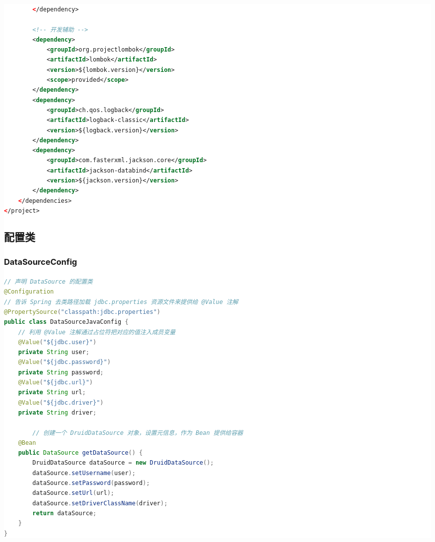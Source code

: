 ```xml
        </dependency>

        <!-- 开发辅助 -->
        <dependency>
            <groupId>org.projectlombok</groupId>
            <artifactId>lombok</artifactId>
            <version>${lombok.version}</version>
            <scope>provided</scope>
        </dependency>
        <dependency>
            <groupId>ch.qos.logback</groupId>
            <artifactId>logback-classic</artifactId>
            <version>${logback.version}</version>
        </dependency>
        <dependency>
            <groupId>com.fasterxml.jackson.core</groupId>
            <artifactId>jackson-databind</artifactId>
            <version>${jackson.version}</version>
        </dependency>
    </dependencies>
</project>
```



## 配置类

### DataSourceConfig

```java
// 声明 DataSource 的配置类
@Configuration
// 告诉 Spring 去类路径加载 jdbc.properties 资源文件来提供给 @Value 注解
@PropertySource("classpath:jdbc.properties")
public class DataSourceJavaConfig {
  	// 利用 @Value 注解通过占位符把对应的值注入成员变量
    @Value("${jdbc.user}")
    private String user;
    @Value("${jdbc.password}")
    private String password;
    @Value("${jdbc.url}")
    private String url;
    @Value("${jdbc.driver}")
    private String driver;

 		// 创建一个 DruidDataSource 对象，设置元信息，作为 Bean 提供给容器
    @Bean
    public DataSource getDataSource() {
        DruidDataSource dataSource = new DruidDataSource();
        dataSource.setUsername(user);
        dataSource.setPassword(password);
        dataSource.setUrl(url);
        dataSource.setDriverClassName(driver);
        return dataSource;
    }
}
```
